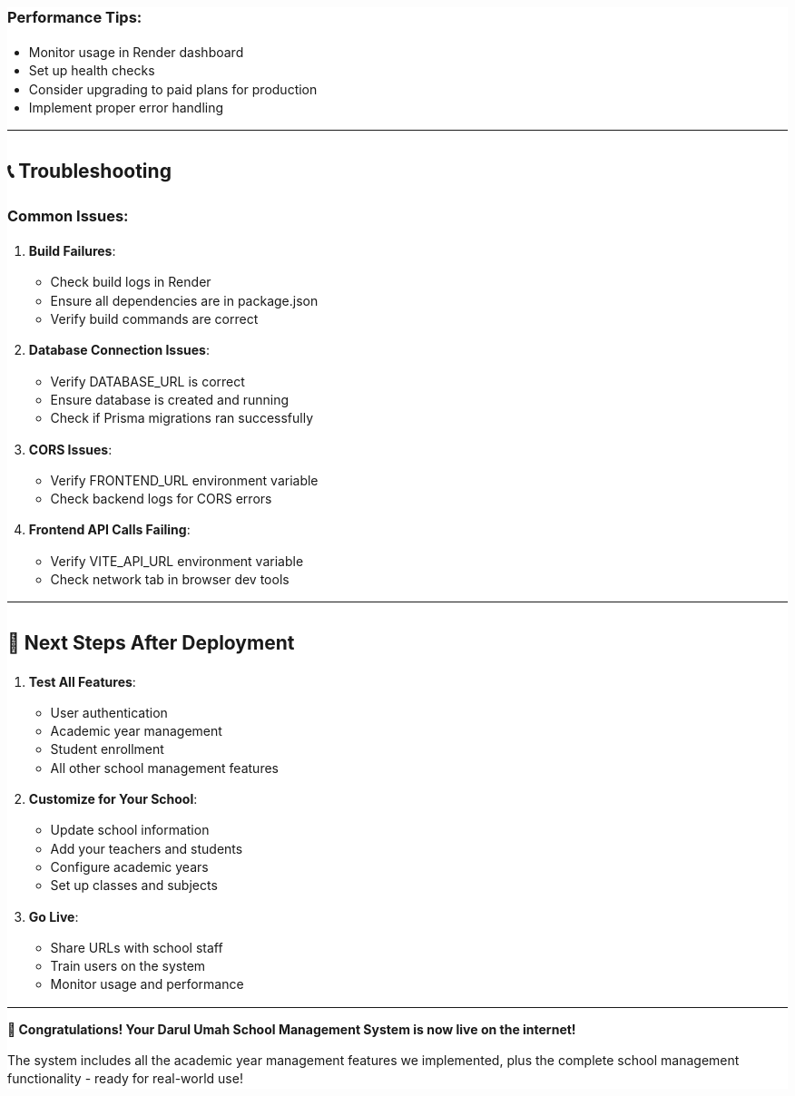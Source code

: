 ### **Performance Tips**:
- Monitor usage in Render dashboard
- Set up health checks
- Consider upgrading to paid plans for production
- Implement proper error handling

---

## 📞 **Troubleshooting**

### **Common Issues**:

1. **Build Failures**:
   - Check build logs in Render
   - Ensure all dependencies are in package.json
   - Verify build commands are correct

2. **Database Connection Issues**:
   - Verify DATABASE_URL is correct
   - Ensure database is created and running
   - Check if Prisma migrations ran successfully

3. **CORS Issues**:
   - Verify FRONTEND_URL environment variable
   - Check backend logs for CORS errors

4. **Frontend API Calls Failing**:
   - Verify VITE_API_URL environment variable
   - Check network tab in browser dev tools

---

## 🎯 **Next Steps After Deployment**

1. **Test All Features**:
   - User authentication
   - Academic year management
   - Student enrollment
   - All other school management features

2. **Customize for Your School**:
   - Update school information
   - Add your teachers and students
   - Configure academic years
   - Set up classes and subjects

3. **Go Live**:
   - Share URLs with school staff
   - Train users on the system
   - Monitor usage and performance

---

**🎉 Congratulations! Your Darul Umah School Management System is now live on the internet!**

The system includes all the academic year management features we implemented, plus the complete school management functionality - ready for real-world use!
